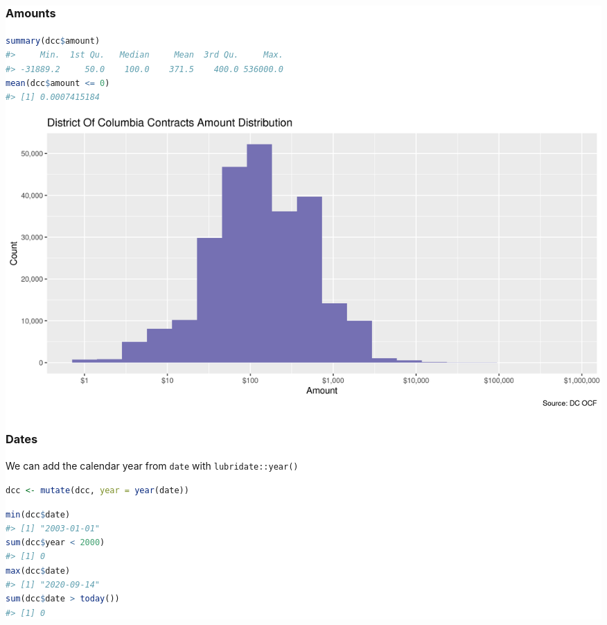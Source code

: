 ### Amounts

``` r
summary(dcc$amount)
#>     Min.  1st Qu.   Median     Mean  3rd Qu.     Max. 
#> -31889.2     50.0    100.0    371.5    400.0 536000.0
mean(dcc$amount <= 0)
#> [1] 0.0007415184
```

![](../plots/hist_amount-1.png)

### Dates

We can add the calendar year from `date` with `lubridate::year()`

``` r
dcc <- mutate(dcc, year = year(date))
```

``` r
min(dcc$date)
#> [1] "2003-01-01"
sum(dcc$year < 2000)
#> [1] 0
max(dcc$date)
#> [1] "2020-09-14"
sum(dcc$date > today())
#> [1] 0
```
